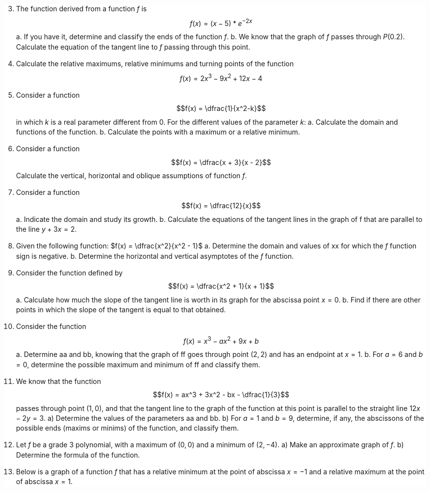 3. The function derived from a function $f$ is
   $$f(x) = (x - 5) * e^{-2x}$$
   a. If you have it, determine and classify the ends of the function $f$.
   b. We know that the graph of $f$ passes through $P(0.2)$. Calculate the equation of the tangent line to $f$ passing through this point.

4. Calculate the relative maximums, relative minimums and turning points of the function
   $$f(x) = 2x^3 - 9x^2 + 12x - 4$$

5. Consider a function
   $$f(x) = \dfrac{1}{x^2-k}$$
   in which $k$ is a real parameter different from 0. For the different values of the parameter $k$:
   a. Calculate the domain and functions of the function.
   b. Calculate the points with a maximum or a relative minimum.

6. Consider a function
   $$f(x) = \dfrac{x + 3}{x - 2}$$
   Calculate the vertical, horizontal and oblique assumptions of function $f$.

7. Consider a function
   $$f(x) = \dfrac{12}{x}$$
   a. Indicate the domain and study its growth.
   b. Calculate the equations of the tangent lines in the graph of f that are parallel to the line $y + 3x = 2$.

8. Given the following function:
   $f(x) = \dfrac{x^2}{x^2 - 1}$
   a. Determine the domain and values of xx for which the $f$ function sign is negative.
   b. Determine the horizontal and vertical asymptotes of the $f$ function.

9. Consider the function defined by
   $$f(x) = \dfrac{x^2 + 1}{x + 1}$$
   a. Calculate how much the slope of the tangent line is worth in its graph for the abscissa point $x = 0$.
   b. Find if there are other points in which the slope of the tangent is equal to that obtained.

10. Consider the function
    $$f(x) = x^3 - ax^2 + 9x + b$$
    a. Determine aa and bb, knowing that the graph of ff goes through point $(2, 2)$ and has an endpoint at $x = 1$.
    b. For $a = 6$ and $b = 0$, determine the possible maximum and minimum of ff and classify them.

11. We know that the function
    $$f(x) = ax^3 + 3x^2 - bx - \dfrac{1}{3}$$
    passes through point $(1, 0)$, and that the tangent line to the graph of the function at this point is parallel to the straight line $12x - 2y = 3$.
    a) Determine the values of the parameters aa and bb.
    b) For $a=1$ and $b = 9$, determine, if any, the abscissons of the possible ends (maxims or minims) of the function, and classify them.

12. Let $f$ be a grade 3 polynomial, with a maximum of $(0,0)$ and a minimum of $(2, -4)$.
    a) Make an approximate graph of $f$.
    b) Determine the formula of the function.

13. Below is a graph of a function $f$ that has a relative minimum at the point of abscissa $x = -1$ and a relative maximum at the point of abscissa $x = 1$.
    <!-- ![Graph](graph.svg) -->
